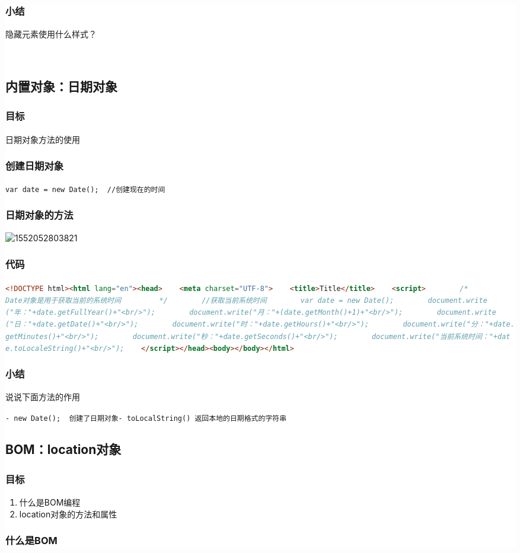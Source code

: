 ### 小结

隐藏元素使用什么样式？

​	



## 内置对象：日期对象

### 目标

日期对象方法的使用

### 创建日期对象

```
var date = new Date();  //创建现在的时间
```

### 日期对象的方法

![1552052803821](前端-03-jquery高级.assets/1552052803821.png)



### 代码

```html
<!DOCTYPE html><html lang="en"><head>    <meta charset="UTF-8">    <title>Title</title>    <script>        /*           Date对象是用于获取当前的系统时间         */        //获取当前系统时间        var date = new Date();        document.write("年："+date.getFullYear()+"<br/>");        document.write("月："+(date.getMonth()+1)+"<br/>");        document.write("日："+date.getDate()+"<br/>");        document.write("时："+date.getHours()+"<br/>");        document.write("分："+date.getMinutes()+"<br/>");        document.write("秒："+date.getSeconds()+"<br/>");        document.write("当前系统时间："+date.toLocaleString()+"<br/>");    </script></head><body></body></html>
```

### 小结

说说下面方法的作用

	- new Date();  创建了日期对象- toLocalString() 返回本地的日期格式的字符串



## BOM：location对象

### 目标

1. 什么是BOM编程
2. location对象的方法和属性

### 什么是BOM
